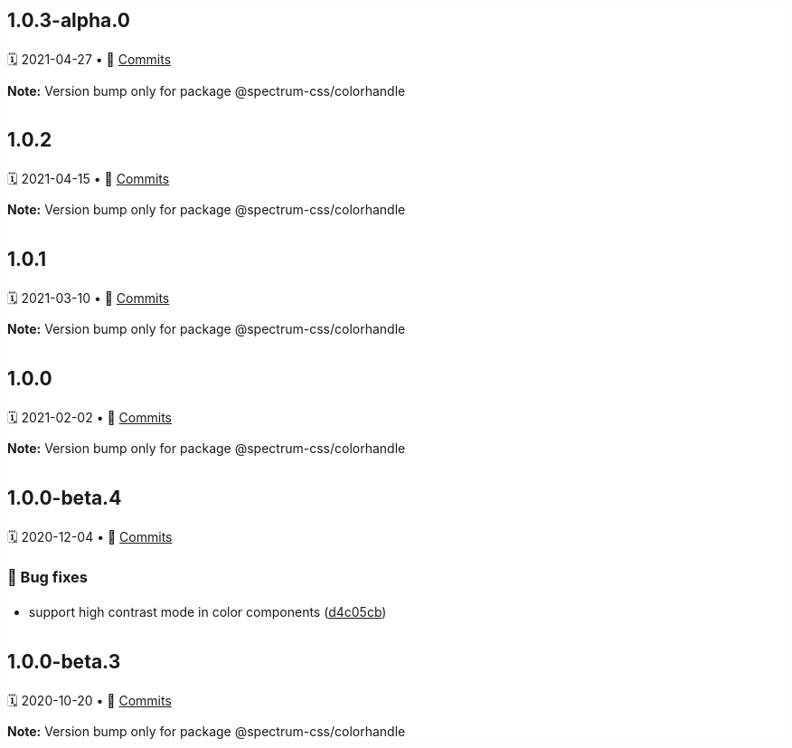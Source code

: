 ## 1.0.3-alpha.0

🗓 2021-04-27 • 📝 [Commits](https://github.com/adobe/spectrum-css/compare/@spectrum-css/colorhandle@1.0.2...@spectrum-css/colorhandle@1.0.3-alpha.0)

**Note:** Version bump only for package @spectrum-css/colorhandle

<a name="1.0.2"></a>

## 1.0.2

🗓 2021-04-15 • 📝 [Commits](https://github.com/adobe/spectrum-css/compare/@spectrum-css/colorhandle@1.0.1...@spectrum-css/colorhandle@1.0.2)

**Note:** Version bump only for package @spectrum-css/colorhandle

<a name="1.0.1"></a>

## 1.0.1

🗓 2021-03-10 • 📝 [Commits](https://github.com/adobe/spectrum-css/compare/@spectrum-css/colorhandle@1.0.0...@spectrum-css/colorhandle@1.0.1)

**Note:** Version bump only for package @spectrum-css/colorhandle

<a name="1.0.0"></a>

## 1.0.0

🗓 2021-02-02 • 📝 [Commits](https://github.com/adobe/spectrum-css/compare/@spectrum-css/colorhandle@1.0.0-beta.4...@spectrum-css/colorhandle@1.0.0)

**Note:** Version bump only for package @spectrum-css/colorhandle

<a name="1.0.0-beta.4"></a>

## 1.0.0-beta.4

🗓 2020-12-04 • 📝 [Commits](https://github.com/adobe/spectrum-css/compare/@spectrum-css/colorhandle@1.0.0-beta.3...@spectrum-css/colorhandle@1.0.0-beta.4)

### 🐛 Bug fixes

- support high contrast mode in color components ([d4c05cb](https://github.com/adobe/spectrum-css/commit/d4c05cb))

<a name="1.0.0-beta.3"></a>

## 1.0.0-beta.3

🗓 2020-10-20 • 📝 [Commits](https://github.com/adobe/spectrum-css/compare/@spectrum-css/colorhandle@1.0.0-beta.2...@spectrum-css/colorhandle@1.0.0-beta.3)

**Note:** Version bump only for package @spectrum-css/colorhandle
